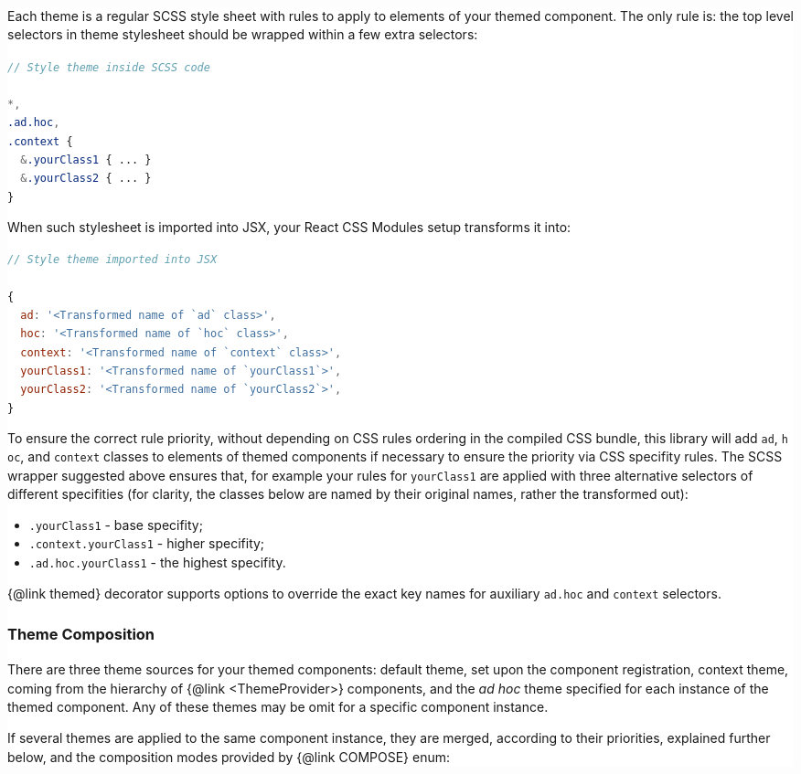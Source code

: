 Each theme is a regular SCSS style sheet with rules to apply to elements of
your themed component. The only rule is: the top level selectors in theme
stylesheet should be wrapped within a few extra selectors:

```scss
// Style theme inside SCSS code

*,
.ad.hoc,
.context {
  &.yourClass1 { ... }
  &.yourClass2 { ... }
}
```

When such stylesheet is imported into JSX, your React CSS Modules setup
transforms it into:

```jsx
// Style theme imported into JSX

{
  ad: '<Transformed name of `ad` class>',
  hoc: '<Transformed name of `hoc` class>',
  context: '<Transformed name of `context` class>',
  yourClass1: '<Transformed name of `yourClass1`>',
  yourClass2: '<Transformed name of `yourClass2`>',
}
```

To ensure the correct rule priority, without depending on CSS rules ordering
in the compiled CSS bundle, this library will add `ad`, `hoc`, and `context`
classes to elements of themed components if necessary to ensure the priority
via CSS specifity rules. The SCSS wrapper suggested above ensures that, for
example your rules for `yourClass1` are applied with three alternative
selectors of different specifities (for clarity, the classes below are
named by their original names, rather the transformed out):
- `.yourClass1` - base specifity;
- `.context.yourClass1` - higher specifity;
- `.ad.hoc.yourClass1` - the highest specifity.

{@link themed} decorator supports options to override the exact key names for
auxiliary `ad.hoc` and `context` selectors.

### <a name="theme-composition"></a> Theme Composition
There are three theme sources for your themed components: default theme, set
upon the component registration, context theme, coming from the hierarchy of
{@link &lt;ThemeProvider&gt;} components, and the _ad hoc_ theme specified for
each instance of the themed component. Any of these themes may be omit for
a specific component instance.

If several themes are applied to the same component instance, they are merged,
according to their priorities, explained further below, and the composition
modes provided by {@link COMPOSE} enum:
